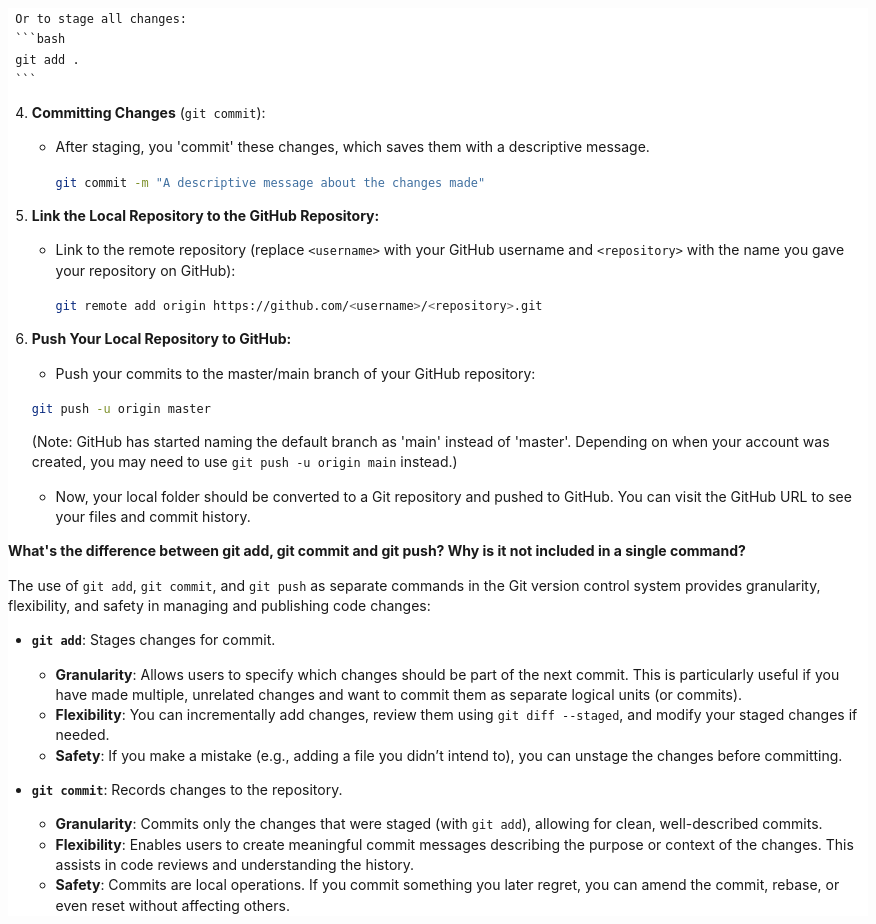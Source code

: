      Or to stage all changes:
     ```bash
     git add .
     ```

4. **Committing Changes** (`git commit`):
   - After staging, you 'commit' these changes, which saves them with a descriptive message.
     ```bash
     git commit -m "A descriptive message about the changes made"
     ```

5. **Link the Local Repository to the GitHub Repository:**

   - Link to the remote repository (replace `<username>` with your GitHub username and `<repository>` with the name you gave your repository on GitHub):
     ```bash
     git remote add origin https://github.com/<username>/<repository>.git
     ```


7. **Push Your Local Repository to GitHub:**

   - Push your commits to the master/main branch of your GitHub repository:

   ```bash
   git push -u origin master
   ```
   (Note: GitHub has started naming the default branch as 'main' instead of 'master'. Depending on when your account was created, you may need to use `git push -u origin main` instead.)

   - Now, your local folder should be converted to a Git repository and pushed to GitHub. You can visit the GitHub URL to see your files and commit history.


**What's the difference between git add, git commit and git push? Why is it not included in a single command?**

The use of `git add`, `git commit`, and `git push` as separate commands in the Git version control system provides granularity, flexibility, and safety in managing and publishing code changes:

* **`git add`**: Stages changes for commit.

   - **Granularity**: Allows users to specify which changes should be part of the next commit. This is particularly useful if you have made multiple, unrelated changes and want to commit them as separate logical units (or commits).
   - **Flexibility**: You can incrementally add changes, review them using `git diff --staged`, and modify your staged changes if needed.
   - **Safety**: If you make a mistake (e.g., adding a file you didn’t intend to), you can unstage the changes before committing.

* **`git commit`**: Records changes to the repository.

   - **Granularity**: Commits only the changes that were staged (with `git add`), allowing for clean, well-described commits.
   - **Flexibility**: Enables users to create meaningful commit messages describing the purpose or context of the changes. This assists in code reviews and understanding the history.
   - **Safety**: Commits are local operations. If you commit something you later regret, you can amend the commit, rebase, or even reset without affecting others.
